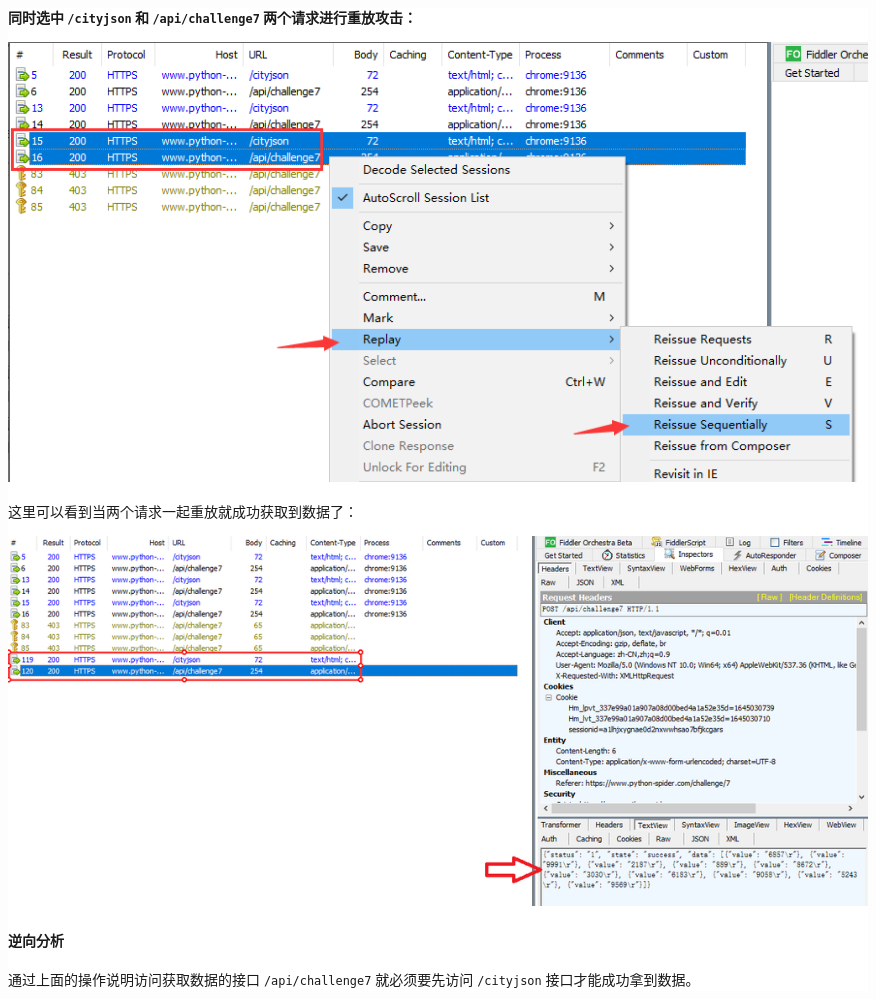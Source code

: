 **同时选中 `/cityjson` 和 `/api/challenge7` 两个请求进行重放攻击：**

![QQ截图20220217011349](image/QQ截图20220217011349.png)

这里可以看到当两个请求一起重放就成功获取到数据了：

![QQ截图20220217011527](image/QQ截图20220217011527.png)

#### 逆向分析

通过上面的操作说明访问获取数据的接口 `/api/challenge7` 就必须要先访问 `/cityjson` 接口才能成功拿到数据。
